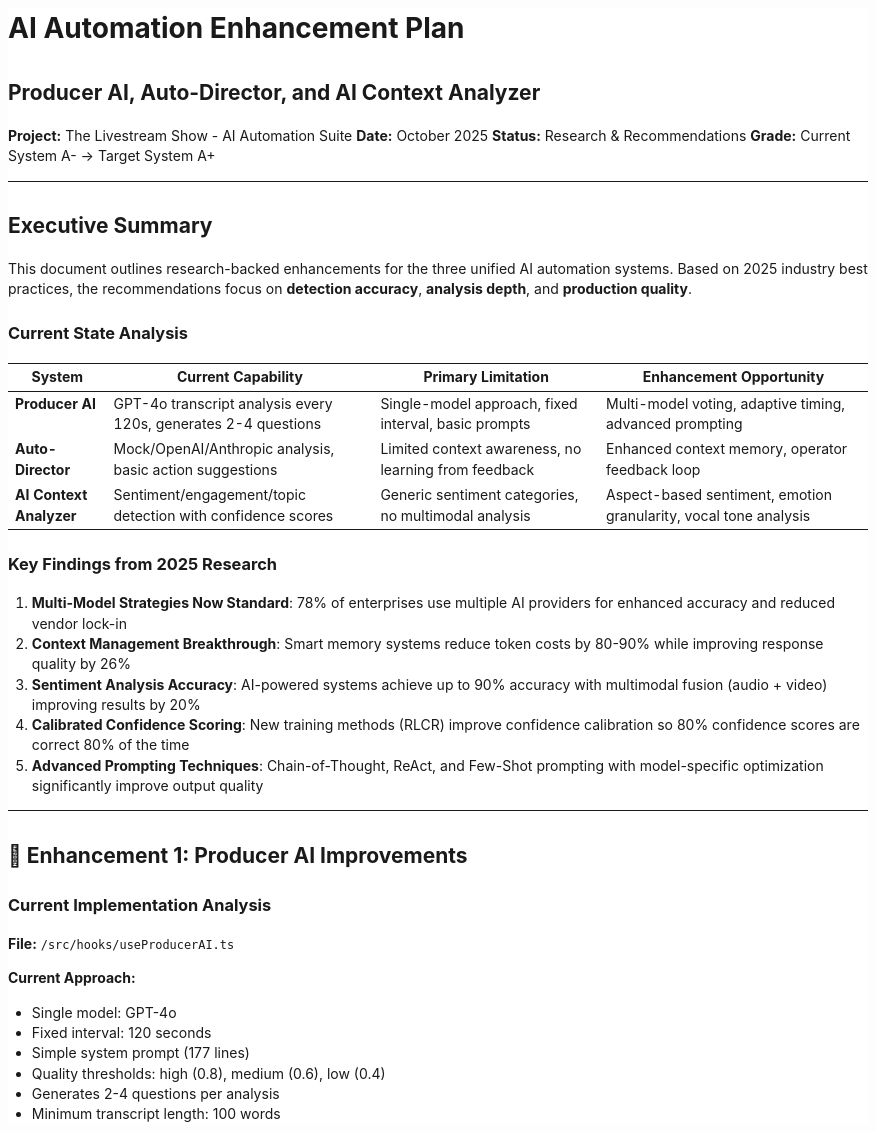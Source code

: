 # AI Automation Enhancement Plan
## Producer AI, Auto-Director, and AI Context Analyzer

**Project:** The Livestream Show - AI Automation Suite
**Date:** October 2025
**Status:** Research & Recommendations
**Grade:** Current System A- → Target System A+

---

## Executive Summary

This document outlines research-backed enhancements for the three unified AI automation systems. Based on 2025 industry best practices, the recommendations focus on **detection accuracy**, **analysis depth**, and **production quality**.

### Current State Analysis

| System | Current Capability | Primary Limitation | Enhancement Opportunity |
|--------|-------------------|-------------------|------------------------|
| **Producer AI** | GPT-4o transcript analysis every 120s, generates 2-4 questions | Single-model approach, fixed interval, basic prompts | Multi-model voting, adaptive timing, advanced prompting |
| **Auto-Director** | Mock/OpenAI/Anthropic analysis, basic action suggestions | Limited context awareness, no learning from feedback | Enhanced context memory, operator feedback loop |
| **AI Context Analyzer** | Sentiment/engagement/topic detection with confidence scores | Generic sentiment categories, no multimodal analysis | Aspect-based sentiment, emotion granularity, vocal tone analysis |

### Key Findings from 2025 Research

1. **Multi-Model Strategies Now Standard**: 78% of enterprises use multiple AI providers for enhanced accuracy and reduced vendor lock-in
2. **Context Management Breakthrough**: Smart memory systems reduce token costs by 80-90% while improving response quality by 26%
3. **Sentiment Analysis Accuracy**: AI-powered systems achieve up to 90% accuracy with multimodal fusion (audio + video) improving results by 20%
4. **Calibrated Confidence Scoring**: New training methods (RLCR) improve confidence calibration so 80% confidence scores are correct 80% of the time
5. **Advanced Prompting Techniques**: Chain-of-Thought, ReAct, and Few-Shot prompting with model-specific optimization significantly improve output quality

---

## 🎯 Enhancement 1: Producer AI Improvements

### Current Implementation Analysis

**File:** `/src/hooks/useProducerAI.ts`

**Current Approach:**
- Single model: GPT-4o
- Fixed interval: 120 seconds
- Simple system prompt (177 lines)
- Quality thresholds: high (0.8), medium (0.6), low (0.4)
- Generates 2-4 questions per analysis
- Minimum transcript length: 100 words
